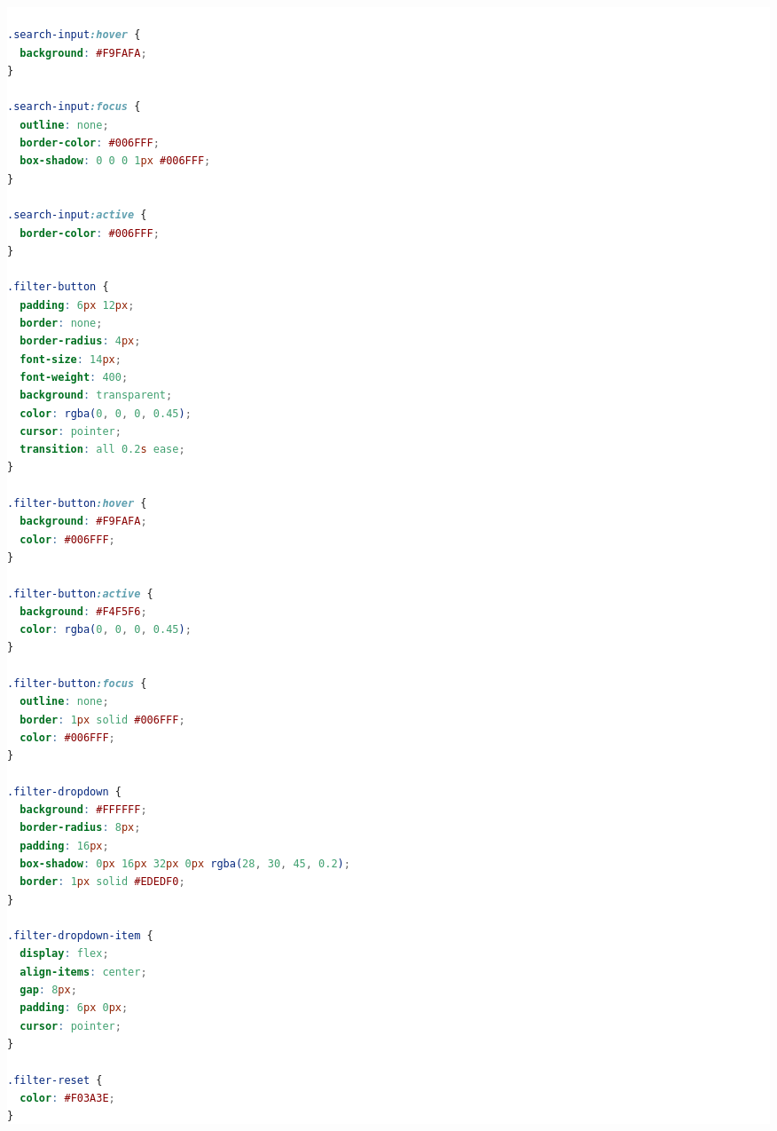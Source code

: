 ```css

.search-input:hover {
  background: #F9FAFA;
}

.search-input:focus {
  outline: none;
  border-color: #006FFF;
  box-shadow: 0 0 0 1px #006FFF;
}

.search-input:active {
  border-color: #006FFF;
}

.filter-button {
  padding: 6px 12px;
  border: none;
  border-radius: 4px;
  font-size: 14px;
  font-weight: 400;
  background: transparent;
  color: rgba(0, 0, 0, 0.45);
  cursor: pointer;
  transition: all 0.2s ease;
}

.filter-button:hover {
  background: #F9FAFA;
  color: #006FFF;
}

.filter-button:active {
  background: #F4F5F6;
  color: rgba(0, 0, 0, 0.45);
}

.filter-button:focus {
  outline: none;
  border: 1px solid #006FFF;
  color: #006FFF;
}

.filter-dropdown {
  background: #FFFFFF;
  border-radius: 8px;
  padding: 16px;
  box-shadow: 0px 16px 32px 0px rgba(28, 30, 45, 0.2);
  border: 1px solid #EDEDF0;
}

.filter-dropdown-item {
  display: flex;
  align-items: center;
  gap: 8px;
  padding: 6px 0px;
  cursor: pointer;
}

.filter-reset {
  color: #F03A3E;
}

```